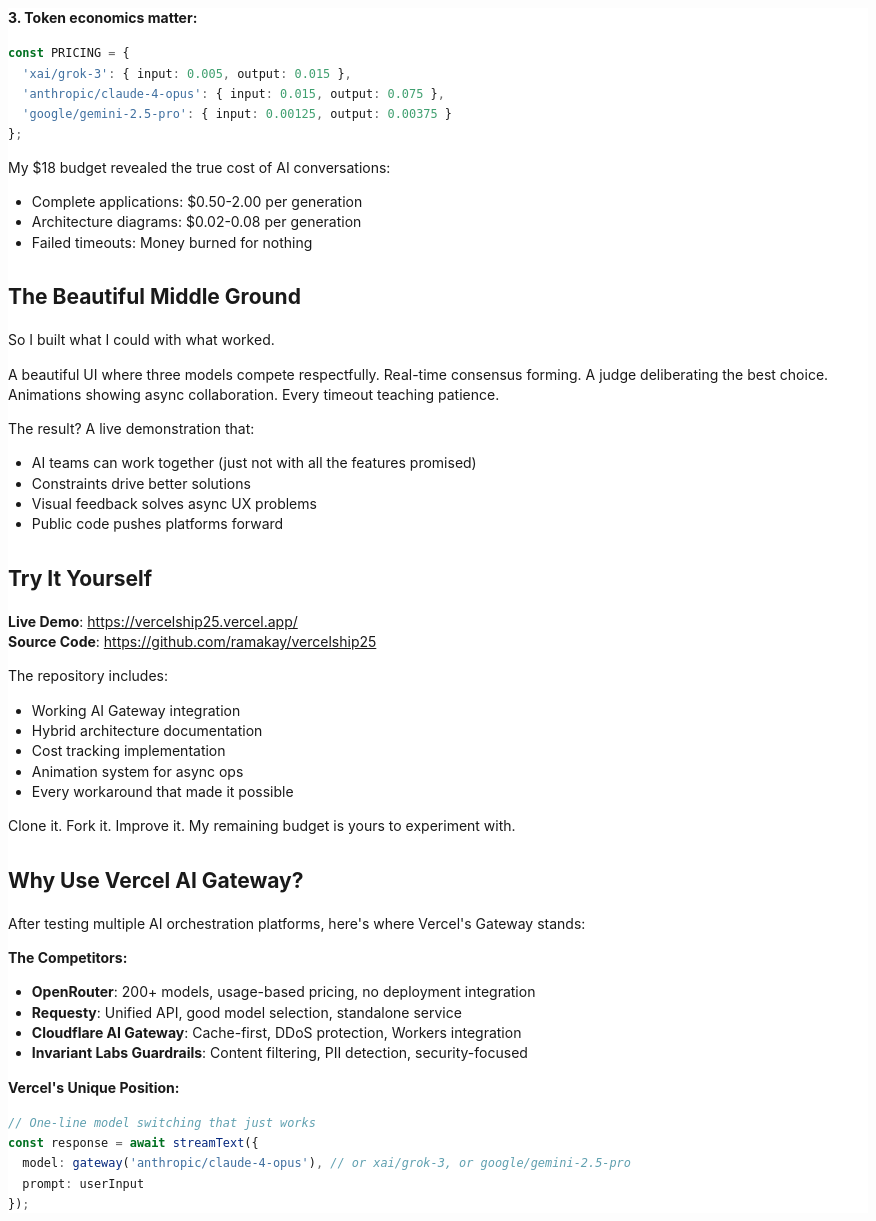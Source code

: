 **3. Token economics matter:**

```typescript
const PRICING = {
  'xai/grok-3': { input: 0.005, output: 0.015 },
  'anthropic/claude-4-opus': { input: 0.015, output: 0.075 },
  'google/gemini-2.5-pro': { input: 0.00125, output: 0.00375 }
};
```

My $18 budget revealed the true cost of AI conversations:
- Complete applications: $0.50-2.00 per generation
- Architecture diagrams: $0.02-0.08 per generation
- Failed timeouts: Money burned for nothing

## The Beautiful Middle Ground

So I built what I could with what worked.

A beautiful UI where three models compete respectfully. Real-time consensus forming. A judge deliberating the best choice. Animations showing async collaboration. Every timeout teaching patience.

The result? A live demonstration that:
- AI teams can work together (just not with all the features promised)
- Constraints drive better solutions
- Visual feedback solves async UX problems
- Public code pushes platforms forward

## Try It Yourself

**Live Demo**: https://vercelship25.vercel.app/  
**Source Code**: https://github.com/ramakay/vercelship25

The repository includes:
- Working AI Gateway integration
- Hybrid architecture documentation
- Cost tracking implementation
- Animation system for async ops
- Every workaround that made it possible

Clone it. Fork it. Improve it. My remaining budget is yours to experiment with.

## Why Use Vercel AI Gateway?

After testing multiple AI orchestration platforms, here's where Vercel's Gateway stands:

**The Competitors:**
- **OpenRouter**: 200+ models, usage-based pricing, no deployment integration
- **Requesty**: Unified API, good model selection, standalone service
- **Cloudflare AI Gateway**: Cache-first, DDoS protection, Workers integration
- **Invariant Labs Guardrails**: Content filtering, PII detection, security-focused

**Vercel's Unique Position:**

```typescript
// One-line model switching that just works
const response = await streamText({
  model: gateway('anthropic/claude-4-opus'), // or xai/grok-3, or google/gemini-2.5-pro
  prompt: userInput
});
```
